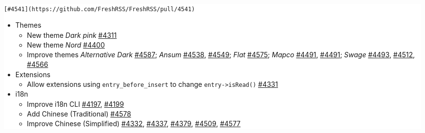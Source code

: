 	[#4541](https://github.com/FreshRSS/FreshRSS/pull/4541)
* Themes
	* New theme *Dark pink* [#4311](https://github.com/FreshRSS/FreshRSS/pull/4311)
	* New theme *Nord* [#4400](https://github.com/FreshRSS/FreshRSS/pull/4400)
	* Improve themes *Alternative Dark* [#4587](https://github.com/FreshRSS/FreshRSS/pull/4587);
	*Ansum* [#4538](https://github.com/FreshRSS/FreshRSS/pull/4538), [#4549](https://github.com/FreshRSS/FreshRSS/pull/4549);
	*Flat* [#4575](https://github.com/FreshRSS/FreshRSS/pull/4575);
	*Mapco* [#4491](https://github.com/FreshRSS/FreshRSS/pull/4491), [#4491](https://github.com/FreshRSS/FreshRSS/pull/4491);
	*Swage* [#4493](https://github.com/FreshRSS/FreshRSS/pull/4493), [#4512](https://github.com/FreshRSS/FreshRSS/pull/4512), [#4566](https://github.com/FreshRSS/FreshRSS/pull/4566)
* Extensions
	* Allow extensions using `entry_before_insert` to change `entry->isRead()` [#4331](https://github.com/FreshRSS/FreshRSS/pull/4331)
* i18n
	* Improve i18n CLI [#4197](https://github.com/FreshRSS/FreshRSS/pull/4197), [#4199](https://github.com/FreshRSS/FreshRSS/pull/4199)
	* Add Chinese (Traditional) [#4578](https://github.com/FreshRSS/FreshRSS/pull/4578)
	* Improve Chinese (Simplified) [#4332](https://github.com/FreshRSS/FreshRSS/pull/4332), [#4337](https://github.com/FreshRSS/FreshRSS/pull/4337), [#4379](https://github.com/FreshRSS/FreshRSS/pull/4379),
	[#4509](https://github.com/FreshRSS/FreshRSS/pull/4509), [#4577](https://github.com/FreshRSS/FreshRSS/pull/4577)
